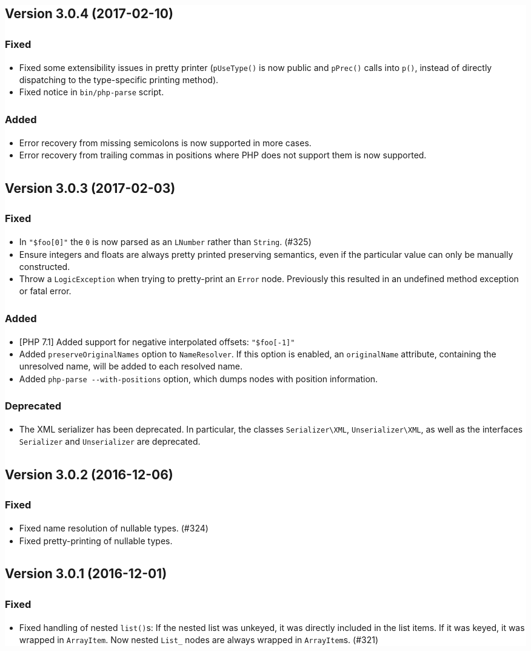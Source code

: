 Version 3.0.4 (2017-02-10)
--------------------------

### Fixed

* Fixed some extensibility issues in pretty printer (`pUseType()` is now public and `pPrec()` calls
  into `p()`, instead of directly dispatching to the type-specific printing method).
* Fixed notice in `bin/php-parse` script.

### Added

* Error recovery from missing semicolons is now supported in more cases.
* Error recovery from trailing commas in positions where PHP does not support them is now supported.

Version 3.0.3 (2017-02-03)
--------------------------

### Fixed

* In `"$foo[0]"` the `0` is now parsed as an `LNumber` rather than `String`. (#325)
* Ensure integers and floats are always pretty printed preserving semantics, even if the particular
  value can only be manually constructed.
* Throw a `LogicException` when trying to pretty-print an `Error` node. Previously this resulted in
  an undefined method exception or fatal error.

### Added

* [PHP 7.1] Added support for negative interpolated offsets: `"$foo[-1]"`
* Added `preserveOriginalNames` option to `NameResolver`. If this option is enabled, an
  `originalName` attribute, containing the unresolved name, will be added to each resolved name.
* Added `php-parse --with-positions` option, which dumps nodes with position information.

### Deprecated

* The XML serializer has been deprecated. In particular, the classes `Serializer\XML`,
  `Unserializer\XML`, as well as the interfaces `Serializer` and `Unserializer` are deprecated.

Version 3.0.2 (2016-12-06)
--------------------------

### Fixed

* Fixed name resolution of nullable types. (#324)
* Fixed pretty-printing of nullable types.

Version 3.0.1 (2016-12-01)
--------------------------

### Fixed

* Fixed handling of nested `list()`s: If the nested list was unkeyed, it was directly included in
  the list items. If it was keyed, it was wrapped in `ArrayItem`. Now nested `List_` nodes are
  always wrapped in `ArrayItem`s. (#321)
